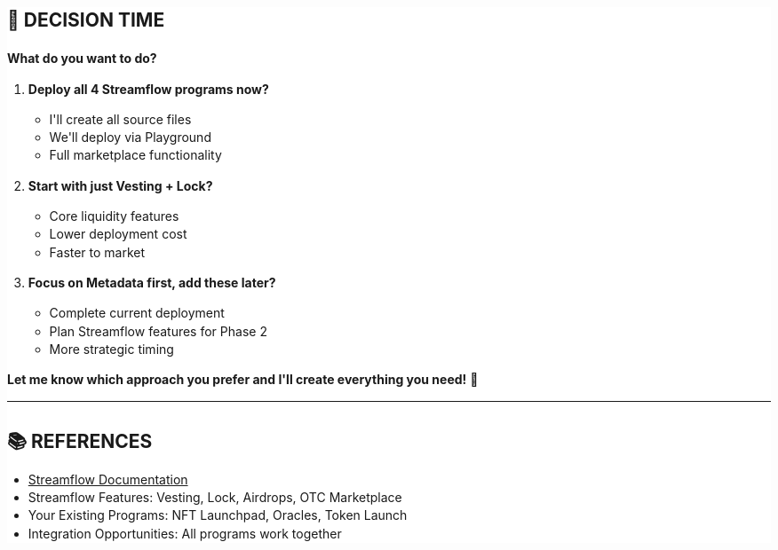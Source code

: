 
## 🤔 DECISION TIME

**What do you want to do?**

1. **Deploy all 4 Streamflow programs now?**
   - I'll create all source files
   - We'll deploy via Playground
   - Full marketplace functionality

2. **Start with just Vesting + Lock?**
   - Core liquidity features
   - Lower deployment cost
   - Faster to market

3. **Focus on Metadata first, add these later?**
   - Complete current deployment
   - Plan Streamflow features for Phase 2
   - More strategic timing

**Let me know which approach you prefer and I'll create everything you need!** 🚀

---

## 📚 REFERENCES

- [Streamflow Documentation](https://docs.streamflow.finance/en/)
- Streamflow Features: Vesting, Lock, Airdrops, OTC Marketplace
- Your Existing Programs: NFT Launchpad, Oracles, Token Launch
- Integration Opportunities: All programs work together

